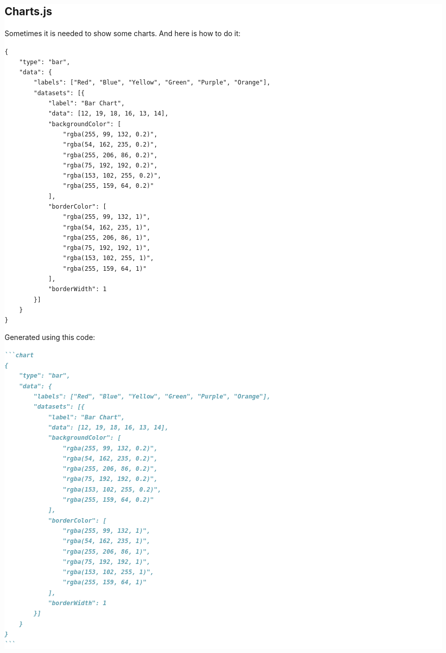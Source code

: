 ## Charts.js

Sometimes it is needed to show some charts. And here is how to do it:

```chart
{
    "type": "bar",
    "data": {
        "labels": ["Red", "Blue", "Yellow", "Green", "Purple", "Orange"],
        "datasets": [{
            "label": "Bar Chart",
            "data": [12, 19, 18, 16, 13, 14],
            "backgroundColor": [
                "rgba(255, 99, 132, 0.2)",
                "rgba(54, 162, 235, 0.2)",
                "rgba(255, 206, 86, 0.2)",
                "rgba(75, 192, 192, 0.2)",
                "rgba(153, 102, 255, 0.2)",
                "rgba(255, 159, 64, 0.2)"
            ],
            "borderColor": [
                "rgba(255, 99, 132, 1)",
                "rgba(54, 162, 235, 1)",
                "rgba(255, 206, 86, 1)",
                "rgba(75, 192, 192, 1)",
                "rgba(153, 102, 255, 1)",
                "rgba(255, 159, 64, 1)"
            ],
            "borderWidth": 1
        }]
    }
}
```

Generated using this code:
````markdown
```chart
{
    "type": "bar",
    "data": {
        "labels": ["Red", "Blue", "Yellow", "Green", "Purple", "Orange"],
        "datasets": [{
            "label": "Bar Chart",
            "data": [12, 19, 18, 16, 13, 14],
            "backgroundColor": [
                "rgba(255, 99, 132, 0.2)",
                "rgba(54, 162, 235, 0.2)",
                "rgba(255, 206, 86, 0.2)",
                "rgba(75, 192, 192, 0.2)",
                "rgba(153, 102, 255, 0.2)",
                "rgba(255, 159, 64, 0.2)"
            ],
            "borderColor": [
                "rgba(255, 99, 132, 1)",
                "rgba(54, 162, 235, 1)",
                "rgba(255, 206, 86, 1)",
                "rgba(75, 192, 192, 1)",
                "rgba(153, 102, 255, 1)",
                "rgba(255, 159, 64, 1)"
            ],
            "borderWidth": 1
        }]
    }
}
```
````